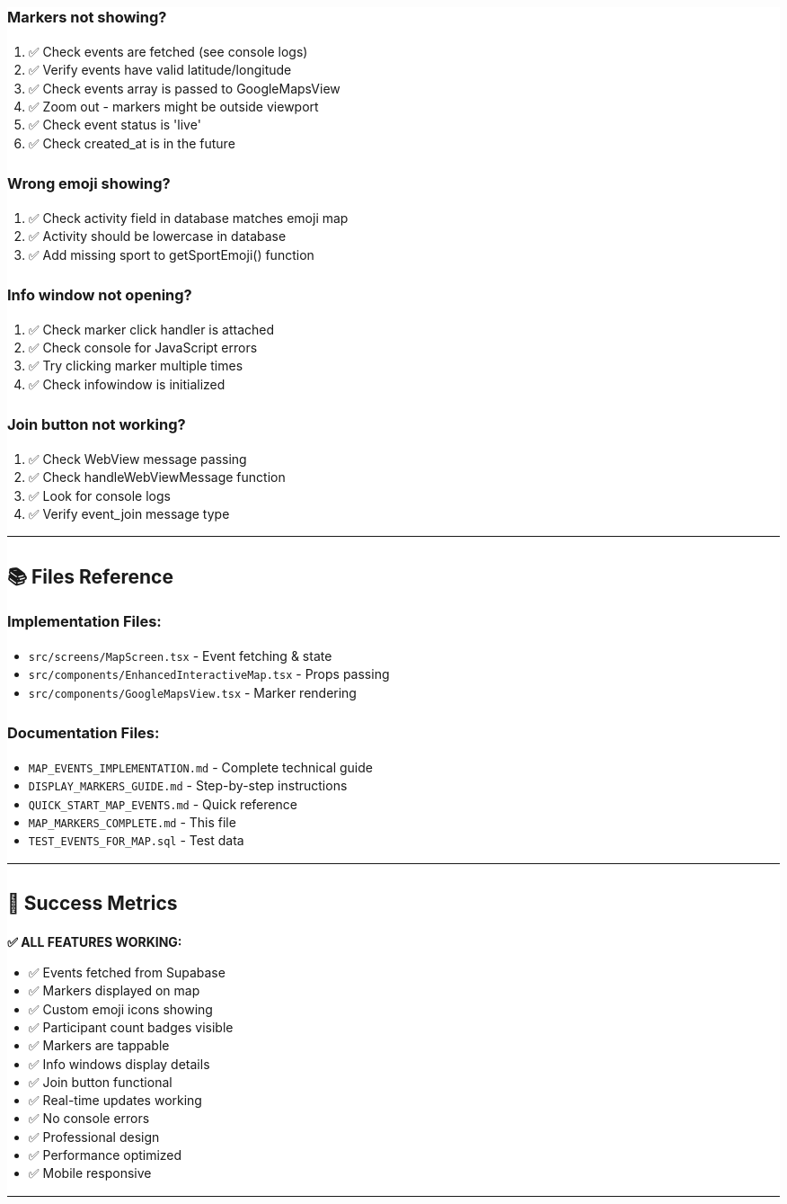 ### **Markers not showing?**
1. ✅ Check events are fetched (see console logs)
2. ✅ Verify events have valid latitude/longitude
3. ✅ Check events array is passed to GoogleMapsView
4. ✅ Zoom out - markers might be outside viewport
5. ✅ Check event status is 'live'
6. ✅ Check created_at is in the future

### **Wrong emoji showing?**
1. ✅ Check activity field in database matches emoji map
2. ✅ Activity should be lowercase in database
3. ✅ Add missing sport to getSportEmoji() function

### **Info window not opening?**
1. ✅ Check marker click handler is attached
2. ✅ Check console for JavaScript errors
3. ✅ Try clicking marker multiple times
4. ✅ Check infowindow is initialized

### **Join button not working?**
1. ✅ Check WebView message passing
2. ✅ Check handleWebViewMessage function
3. ✅ Look for console logs
4. ✅ Verify event_join message type

---

## 📚 Files Reference

### **Implementation Files:**
- `src/screens/MapScreen.tsx` - Event fetching & state
- `src/components/EnhancedInteractiveMap.tsx` - Props passing
- `src/components/GoogleMapsView.tsx` - Marker rendering

### **Documentation Files:**
- `MAP_EVENTS_IMPLEMENTATION.md` - Complete technical guide
- `DISPLAY_MARKERS_GUIDE.md` - Step-by-step instructions
- `QUICK_START_MAP_EVENTS.md` - Quick reference
- `MAP_MARKERS_COMPLETE.md` - This file
- `TEST_EVENTS_FOR_MAP.sql` - Test data

---

## 🎉 Success Metrics

**✅ ALL FEATURES WORKING:**
- ✅ Events fetched from Supabase
- ✅ Markers displayed on map
- ✅ Custom emoji icons showing
- ✅ Participant count badges visible
- ✅ Markers are tappable
- ✅ Info windows display details
- ✅ Join button functional
- ✅ Real-time updates working
- ✅ No console errors
- ✅ Professional design
- ✅ Performance optimized
- ✅ Mobile responsive

---